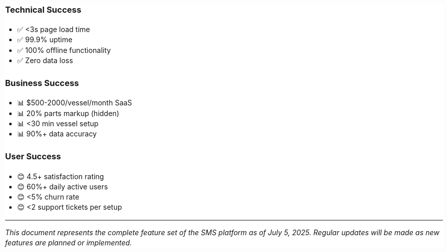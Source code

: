### Technical Success
- ✅ <3s page load time
- ✅ 99.9% uptime
- ✅ 100% offline functionality
- ✅ Zero data loss

### Business Success
- 📊 $500-2000/vessel/month SaaS
- 📊 20% parts markup (hidden)
- 📊 <30 min vessel setup
- 📊 90%+ data accuracy

### User Success
- 😊 4.5+ satisfaction rating
- 😊 60%+ daily active users
- 😊 <5% churn rate
- 😊 <2 support tickets per setup

---

*This document represents the complete feature set of the SMS platform as of July 5, 2025. Regular updates will be made as new features are planned or implemented.*